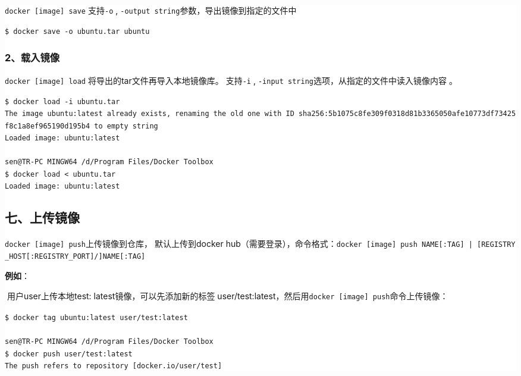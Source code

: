 `docker [image] save` 支持`-o` ,  `-output string`参数，导出镜像到指定的文件中

```
$ docker save -o ubuntu.tar ubuntu
```

### 2、载入镜像

`docker [image] load` 将导出的tar文件再导入本地镜像库。 支持`-i` , `-input string`选项，从指定的文件中读入镜像内容 。

```
$ docker load -i ubuntu.tar
The image ubuntu:latest already exists, renaming the old one with ID sha256:5b1075c8fe309f0318d81b3365050afe10773df73425f8c1a8ef965190d195b4 to empty string
Loaded image: ubuntu:latest

sen@TR-PC MINGW64 /d/Program Files/Docker Toolbox
$ docker load < ubuntu.tar
Loaded image: ubuntu:latest
```

## 七、上传镜像

`docker [image] push`上传镜像到仓库， 默认上传到docker hub（需要登录），命令格式：`docker [image] push NAME[:TAG] | [REGISTRY_HOST[:REGISTRY_PORT]/]NAME[:TAG]`

**例如**：

​	用户user上传本地test: latest镜像，可以先添加新的标签 user/test:latest，然后用`docker [image] push`命令上传镜像：

```
$ docker tag ubuntu:latest user/test:latest

sen@TR-PC MINGW64 /d/Program Files/Docker Toolbox
$ docker push user/test:latest
The push refers to repository [docker.io/user/test]
```

